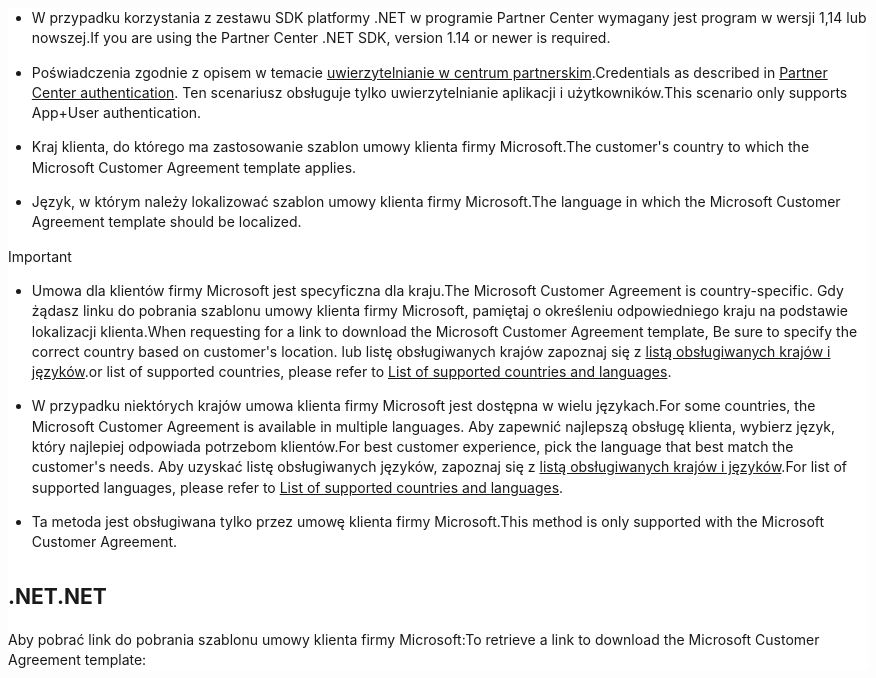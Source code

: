 - <span data-ttu-id="6fb5e-113">W przypadku korzystania z zestawu SDK platformy .NET w programie Partner Center wymagany jest program w wersji 1,14 lub nowszej.</span><span class="sxs-lookup"><span data-stu-id="6fb5e-113">If you are using the Partner Center .NET SDK, version 1.14 or newer is required.</span></span>

- <span data-ttu-id="6fb5e-114">Poświadczenia zgodnie z opisem w temacie [uwierzytelnianie w centrum partnerskim](./partner-center-authentication.md).</span><span class="sxs-lookup"><span data-stu-id="6fb5e-114">Credentials as described in [Partner Center authentication](./partner-center-authentication.md).</span></span> <span data-ttu-id="6fb5e-115">Ten scenariusz obsługuje tylko uwierzytelnianie aplikacji i użytkowników.</span><span class="sxs-lookup"><span data-stu-id="6fb5e-115">This scenario only supports App+User authentication.</span></span>

- <span data-ttu-id="6fb5e-116">Kraj klienta, do którego ma zastosowanie szablon umowy klienta firmy Microsoft.</span><span class="sxs-lookup"><span data-stu-id="6fb5e-116">The customer's country to which the Microsoft Customer Agreement template applies.</span></span>

- <span data-ttu-id="6fb5e-117">Język, w którym należy lokalizować szablon umowy klienta firmy Microsoft.</span><span class="sxs-lookup"><span data-stu-id="6fb5e-117">The language in which the Microsoft Customer Agreement template should be localized.</span></span>

> [!IMPORTANT]
>
> - <span data-ttu-id="6fb5e-118">Umowa dla klientów firmy Microsoft jest specyficzna dla kraju.</span><span class="sxs-lookup"><span data-stu-id="6fb5e-118">The Microsoft Customer Agreement is country-specific.</span></span> <span data-ttu-id="6fb5e-119">Gdy żądasz linku do pobrania szablonu umowy klienta firmy Microsoft, pamiętaj o określeniu odpowiedniego kraju na podstawie lokalizacji klienta.</span><span class="sxs-lookup"><span data-stu-id="6fb5e-119">When requesting for a link to download the Microsoft Customer Agreement template, Be sure to specify the correct country based on customer's location.</span></span> <span data-ttu-id="6fb5e-120">lub listę obsługiwanych krajów zapoznaj się z [listą obsługiwanych krajów i języków](#list-of-supported-countries-and-languages).</span><span class="sxs-lookup"><span data-stu-id="6fb5e-120">or list of supported countries, please refer to [List of supported countries and languages](#list-of-supported-countries-and-languages).</span></span>
>
> - <span data-ttu-id="6fb5e-121">W przypadku niektórych krajów umowa klienta firmy Microsoft jest dostępna w wielu językach.</span><span class="sxs-lookup"><span data-stu-id="6fb5e-121">For some countries, the Microsoft Customer Agreement is available in multiple languages.</span></span> <span data-ttu-id="6fb5e-122">Aby zapewnić najlepszą obsługę klienta, wybierz język, który najlepiej odpowiada potrzebom klientów.</span><span class="sxs-lookup"><span data-stu-id="6fb5e-122">For best customer experience, pick the language that best match the customer's needs.</span></span> <span data-ttu-id="6fb5e-123">Aby uzyskać listę obsługiwanych języków, zapoznaj się z [listą obsługiwanych krajów i języków](#list-of-supported-countries-and-languages).</span><span class="sxs-lookup"><span data-stu-id="6fb5e-123">For list of supported languages, please refer to [List of supported countries and languages](#list-of-supported-countries-and-languages).</span></span>
> - <span data-ttu-id="6fb5e-124">Ta metoda jest obsługiwana tylko przez umowę klienta firmy Microsoft.</span><span class="sxs-lookup"><span data-stu-id="6fb5e-124">This method is only supported with the Microsoft Customer Agreement.</span></span>

## <a name="net"></a><span data-ttu-id="6fb5e-125">.NET</span><span class="sxs-lookup"><span data-stu-id="6fb5e-125">.NET</span></span>

<span data-ttu-id="6fb5e-126">Aby pobrać link do pobrania szablonu umowy klienta firmy Microsoft:</span><span class="sxs-lookup"><span data-stu-id="6fb5e-126">To retrieve a link to download the Microsoft Customer Agreement template:</span></span>
